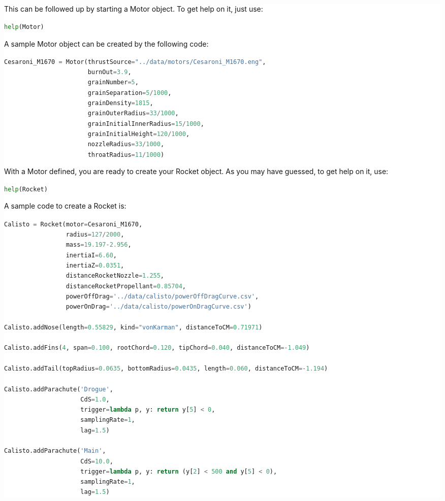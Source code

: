 This can be followed up by starting a Motor object. To get help on it, just use:

```python
help(Motor)
```

A sample Motor object can be created by the following code:

```python
Cesaroni_M1670 = Motor(thrustSource="../data/motors/Cesaroni_M1670.eng",
                       burnOut=3.9,
                       grainNumber=5,
                       grainSeparation=5/1000,
                       grainDensity=1815,
                       grainOuterRadius=33/1000,
                       grainInitialInnerRadius=15/1000,
                       grainInitialHeight=120/1000,
                       nozzleRadius=33/1000,
                       throatRadius=11/1000)
```

With a Motor defined, you are ready to create your Rocket object. As you may have guessed, to get help on it, use:

```python
help(Rocket)
```

A sample code to create a Rocket is:

```python
Calisto = Rocket(motor=Cesaroni_M1670,
                 radius=127/2000,
                 mass=19.197-2.956,
                 inertiaI=6.60,
                 inertiaZ=0.0351,
                 distanceRocketNozzle=1.255,
                 distanceRocketPropellant=0.85704,
                 powerOffDrag='../data/calisto/powerOffDragCurve.csv',
                 powerOnDrag='../data/calisto/powerOnDragCurve.csv')

Calisto.addNose(length=0.55829, kind="vonKarman", distanceToCM=0.71971)

Calisto.addFins(4, span=0.100, rootChord=0.120, tipChord=0.040, distanceToCM=-1.049)

Calisto.addTail(topRadius=0.0635, bottomRadius=0.0435, length=0.060, distanceToCM=-1.194)

Calisto.addParachute('Drogue',
                     CdS=1.0,
                     trigger=lambda p, y: return y[5] < 0,
                     samplingRate=1,
                     lag=1.5)

Calisto.addParachute('Main',
                     CdS=10.0,
                     trigger=lambda p, y: return (y[2] < 500 and y[5] < 0), 
                     samplingRate=1,
                     lag=1.5)
```

